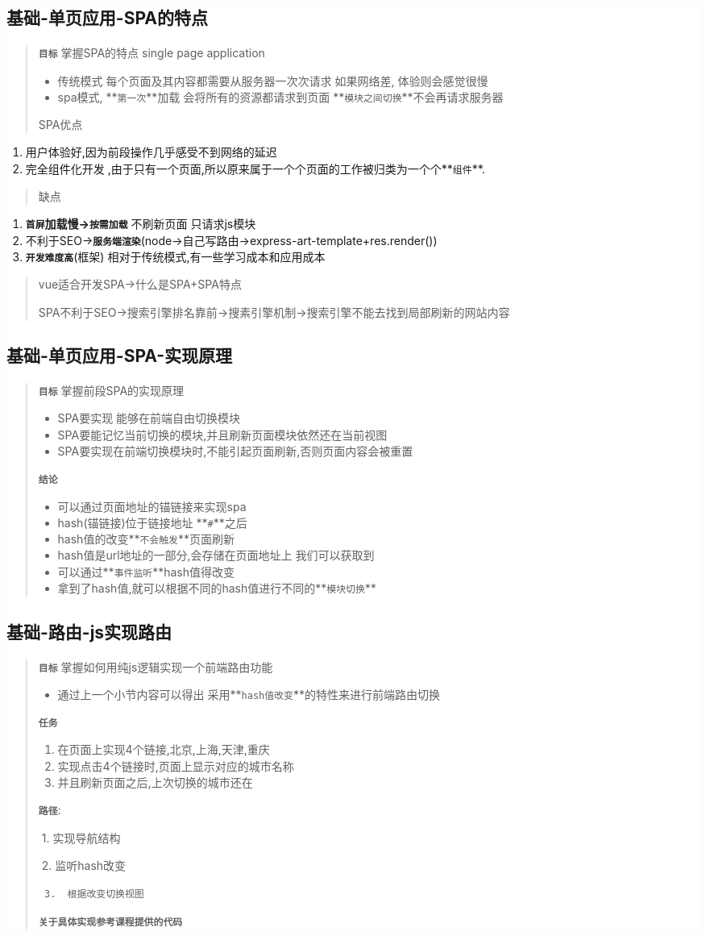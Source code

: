 >

## 基础-单页应用-SPA的特点

> **`目标`**  掌握SPA的特点 single  page  application
>
> * 传统模式 每个页面及其内容都需要从服务器一次次请求  如果网络差, 体验则会感觉很慢
> * spa模式, **`第一次`**加载 会将所有的资源都请求到页面 **`模块之间切换`**不会再请求服务器
>
> SPA优点

1. 用户体验好,因为前段操作几乎感受不到网络的延迟
2. 完全组件化开发 ,由于只有一个页面,所以原来属于一个个页面的工作被归类为一个个**`组件`**.

> 缺点

1. **`首屏`**加载慢->**`按需加载`** 不刷新页面 只请求js模块
2. 不利于SEO->**`服务端渲染`**(node->自己写路由->express-art-template+res.render())
3. **`开发难度高`**(框架) 相对于传统模式,有一些学习成本和应用成本

> vue适合开发SPA->什么是SPA+SPA特点
>
> SPA不利于SEO->搜索引擎排名靠前->搜素引擎机制->搜索引擎不能去找到局部刷新的网站内容

## 基础-单页应用-SPA-实现原理

> **`目标`** 掌握前段SPA的实现原理
>
> * SPA要实现 能够在前端自由切换模块 
> * SPA要能记忆当前切换的模块,并且刷新页面模块依然还在当前视图
> * SPA要实现在前端切换模块时,不能引起页面刷新,否则页面内容会被重置
>
> **`结论`**
>
> * 可以通过页面地址的锚链接来实现spa
> * hash(锚链接)位于链接地址 **`#`**之后
> * hash值的改变**`不会触发`**页面刷新
> * hash值是url地址的一部分,会存储在页面地址上 我们可以获取到
> * 可以通过**`事件监听`**hash值得改变
> * 拿到了hash值,就可以根据不同的hash值进行不同的**`模块切换`**

## 基础-路由-js实现路由

>**`目标`** 掌握如何用纯js逻辑实现一个前端路由功能
>
>* 通过上一个小节内容可以得出 采用**`hash值改变`**的特性来进行前端路由切换
>
>**`任务`**
>
>1. 在页面上实现4个链接,北京,上海,天津,重庆
>2. 实现点击4个链接时,页面上显示对应的城市名称
>3. 并且刷新页面之后,上次切换的城市还在
>
>**`路径`**: 
>
>​      1.  实现导航结构 
>
>​      2.  监听hash改变
>
>      3.  根据改变切换视图
>
>**`关于具体实现参考课程提供的代码`**
